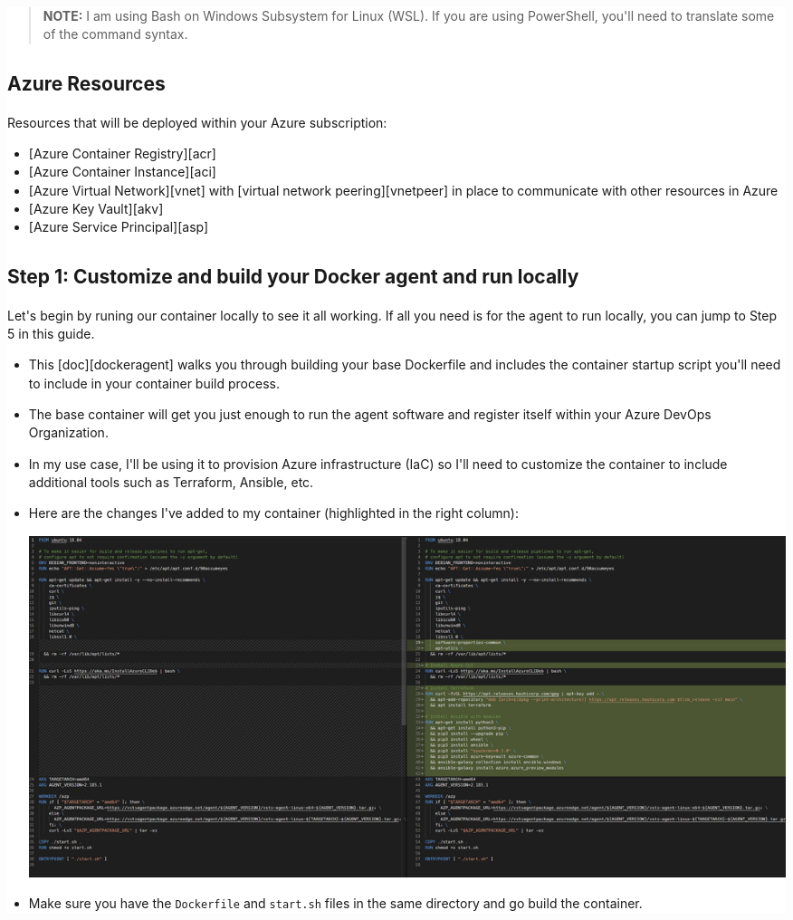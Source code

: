> **NOTE:** I am using Bash on Windows Subsystem for Linux (WSL). If you are using PowerShell, you'll need to translate some of the command syntax.

## Azure Resources

Resources that will be deployed within your Azure subscription:

- [Azure Container Registry][acr]
- [Azure Container Instance][aci]
- [Azure Virtual Network][vnet] with [virtual network peering][vnetpeer] in place to communicate with other resources in Azure
- [Azure Key Vault][akv]
- [Azure Service Principal][asp]

## Step 1: Customize and build your Docker agent and run locally

Let's begin by runing our container locally to see it all working. If all you need is for the agent to run locally, you can jump to Step 5 in this guide.

- This [doc][dockeragent] walks you through building your base Dockerfile and includes the container startup script you'll need to include in your container build process.
- The base container will get you just enough to run the agent software and register itself within your Azure DevOps Organization.
- In my use case, I'll be using it to provision Azure infrastructure (IaC) so I'll need to customize the container to include additional tools such as Terraform, Ansible, etc.
- Here are the changes I've added to my container (highlighted in the right column):

  ![Dockerfile](/images/b4f4076c512945bb925273b0f1e8dc77.png)

- Make sure you have the `Dockerfile` and `start.sh` files in the same directory and go build the container.
